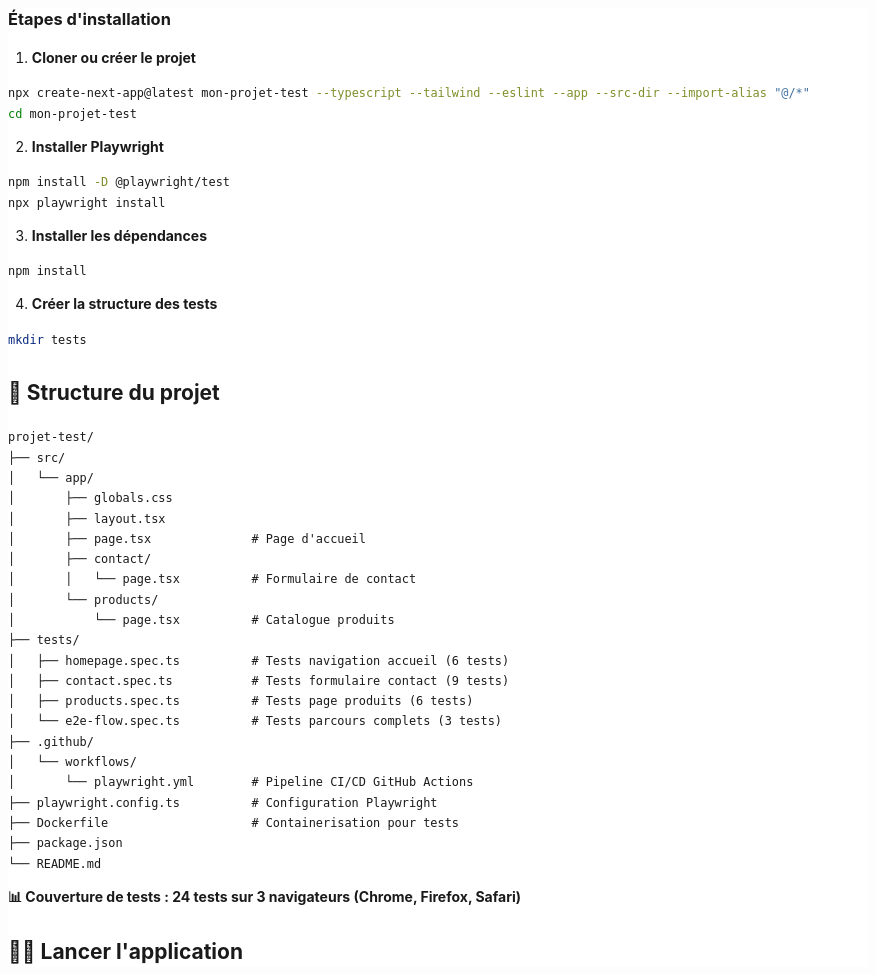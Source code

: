 ### Étapes d'installation

1. **Cloner ou créer le projet**
```bash
npx create-next-app@latest mon-projet-test --typescript --tailwind --eslint --app --src-dir --import-alias "@/*"
cd mon-projet-test
```

2. **Installer Playwright**
```bash
npm install -D @playwright/test
npx playwright install
```

3. **Installer les dépendances**
```bash
npm install
```

4. **Créer la structure des tests**
```bash
mkdir tests
```

## 📁 Structure du projet

```
projet-test/
├── src/
│   └── app/
│       ├── globals.css
│       ├── layout.tsx
│       ├── page.tsx              # Page d'accueil
│       ├── contact/
│       │   └── page.tsx          # Formulaire de contact
│       └── products/
│           └── page.tsx          # Catalogue produits
├── tests/
│   ├── homepage.spec.ts          # Tests navigation accueil (6 tests)
│   ├── contact.spec.ts           # Tests formulaire contact (9 tests)
│   ├── products.spec.ts          # Tests page produits (6 tests)
│   └── e2e-flow.spec.ts          # Tests parcours complets (3 tests)
├── .github/
│   └── workflows/
│       └── playwright.yml        # Pipeline CI/CD GitHub Actions
├── playwright.config.ts          # Configuration Playwright
├── Dockerfile                    # Containerisation pour tests
├── package.json
└── README.md
```

**📊 Couverture de tests : 24 tests sur 3 navigateurs (Chrome, Firefox, Safari)**

## 🏃‍♂️ Lancer l'application
